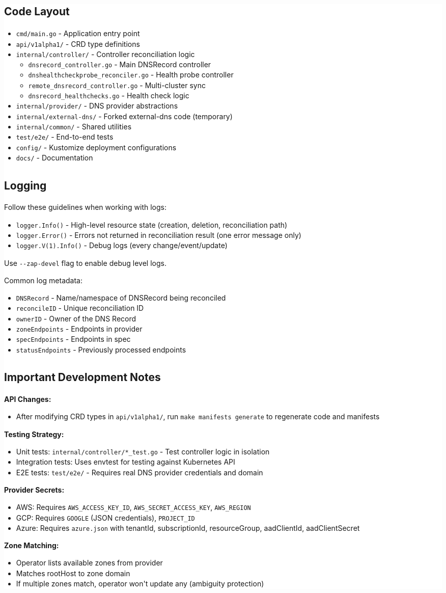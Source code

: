 ## Code Layout

- `cmd/main.go` - Application entry point
- `api/v1alpha1/` - CRD type definitions
- `internal/controller/` - Controller reconciliation logic
  - `dnsrecord_controller.go` - Main DNSRecord controller
  - `dnshealthcheckprobe_reconciler.go` - Health probe controller
  - `remote_dnsrecord_controller.go` - Multi-cluster sync
  - `dnsrecord_healthchecks.go` - Health check logic
- `internal/provider/` - DNS provider abstractions
- `internal/external-dns/` - Forked external-dns code (temporary)
- `internal/common/` - Shared utilities
- `test/e2e/` - End-to-end tests
- `config/` - Kustomize deployment configurations
- `docs/` - Documentation

## Logging

Follow these guidelines when working with logs:

- `logger.Info()` - High-level resource state (creation, deletion, reconciliation path)
- `logger.Error()` - Errors not returned in reconciliation result (one error message only)
- `logger.V(1).Info()` - Debug logs (every change/event/update)

Use `--zap-devel` flag to enable debug level logs.

Common log metadata:
- `DNSRecord` - Name/namespace of DNSRecord being reconciled
- `reconcileID` - Unique reconciliation ID
- `ownerID` - Owner of the DNS Record
- `zoneEndpoints` - Endpoints in provider
- `specEndpoints` - Endpoints in spec
- `statusEndpoints` - Previously processed endpoints

## Important Development Notes

**API Changes:**
- After modifying CRD types in `api/v1alpha1/`, run `make manifests generate` to regenerate code and manifests

**Testing Strategy:**
- Unit tests: `internal/controller/*_test.go` - Test controller logic in isolation
- Integration tests: Uses envtest for testing against Kubernetes API
- E2E tests: `test/e2e/` - Requires real DNS provider credentials and domain

**Provider Secrets:**
- AWS: Requires `AWS_ACCESS_KEY_ID`, `AWS_SECRET_ACCESS_KEY`, `AWS_REGION`
- GCP: Requires `GOOGLE` (JSON credentials), `PROJECT_ID`
- Azure: Requires `azure.json` with tenantId, subscriptionId, resourceGroup, aadClientId, aadClientSecret

**Zone Matching:**
- Operator lists available zones from provider
- Matches rootHost to zone domain
- If multiple zones match, operator won't update any (ambiguity protection)
